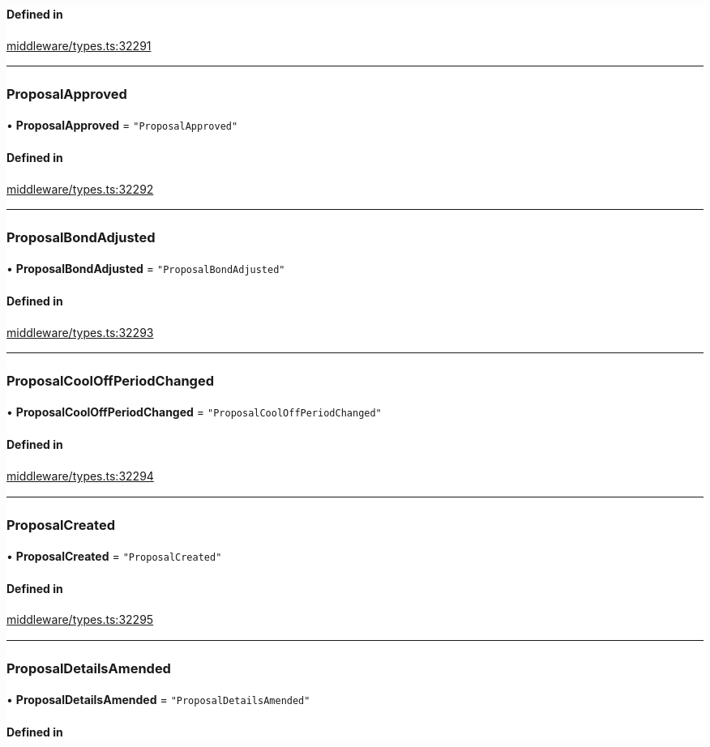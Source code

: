 #### Defined in

[middleware/types.ts:32291](https://github.com/PolymeshAssociation/polymesh-sdk/blob/fe2e6dd1d/src/middleware/types.ts#L32291)

___

### ProposalApproved

• **ProposalApproved** = ``"ProposalApproved"``

#### Defined in

[middleware/types.ts:32292](https://github.com/PolymeshAssociation/polymesh-sdk/blob/fe2e6dd1d/src/middleware/types.ts#L32292)

___

### ProposalBondAdjusted

• **ProposalBondAdjusted** = ``"ProposalBondAdjusted"``

#### Defined in

[middleware/types.ts:32293](https://github.com/PolymeshAssociation/polymesh-sdk/blob/fe2e6dd1d/src/middleware/types.ts#L32293)

___

### ProposalCoolOffPeriodChanged

• **ProposalCoolOffPeriodChanged** = ``"ProposalCoolOffPeriodChanged"``

#### Defined in

[middleware/types.ts:32294](https://github.com/PolymeshAssociation/polymesh-sdk/blob/fe2e6dd1d/src/middleware/types.ts#L32294)

___

### ProposalCreated

• **ProposalCreated** = ``"ProposalCreated"``

#### Defined in

[middleware/types.ts:32295](https://github.com/PolymeshAssociation/polymesh-sdk/blob/fe2e6dd1d/src/middleware/types.ts#L32295)

___

### ProposalDetailsAmended

• **ProposalDetailsAmended** = ``"ProposalDetailsAmended"``

#### Defined in
